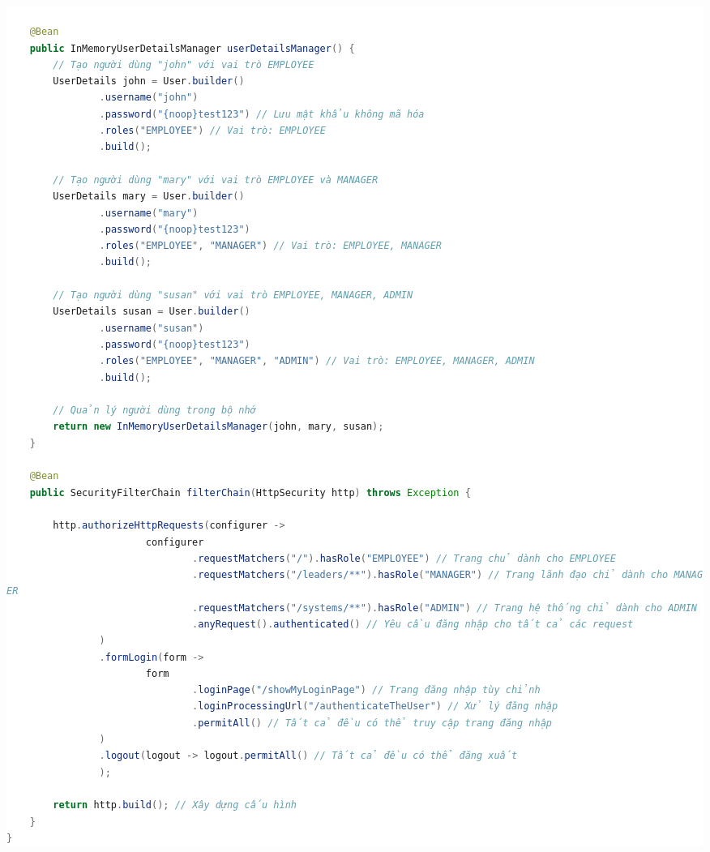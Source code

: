 ```java

    @Bean
    public InMemoryUserDetailsManager userDetailsManager() {
        // Tạo người dùng "john" với vai trò EMPLOYEE
        UserDetails john = User.builder()
                .username("john")
                .password("{noop}test123") // Lưu mật khẩu không mã hóa
                .roles("EMPLOYEE") // Vai trò: EMPLOYEE
                .build();

        // Tạo người dùng "mary" với vai trò EMPLOYEE và MANAGER
        UserDetails mary = User.builder()
                .username("mary")
                .password("{noop}test123")
                .roles("EMPLOYEE", "MANAGER") // Vai trò: EMPLOYEE, MANAGER
                .build();

        // Tạo người dùng "susan" với vai trò EMPLOYEE, MANAGER, ADMIN
        UserDetails susan = User.builder()
                .username("susan")
                .password("{noop}test123")
                .roles("EMPLOYEE", "MANAGER", "ADMIN") // Vai trò: EMPLOYEE, MANAGER, ADMIN
                .build();

        // Quản lý người dùng trong bộ nhớ
        return new InMemoryUserDetailsManager(john, mary, susan);
    }

    @Bean
    public SecurityFilterChain filterChain(HttpSecurity http) throws Exception {

        http.authorizeHttpRequests(configurer ->
                        configurer
                                .requestMatchers("/").hasRole("EMPLOYEE") // Trang chủ dành cho EMPLOYEE
                                .requestMatchers("/leaders/**").hasRole("MANAGER") // Trang lãnh đạo chỉ dành cho MANAGER
                                .requestMatchers("/systems/**").hasRole("ADMIN") // Trang hệ thống chỉ dành cho ADMIN
                                .anyRequest().authenticated() // Yêu cầu đăng nhập cho tất cả các request
                )
                .formLogin(form ->
                        form
                                .loginPage("/showMyLoginPage") // Trang đăng nhập tùy chỉnh
                                .loginProcessingUrl("/authenticateTheUser") // Xử lý đăng nhập
                                .permitAll() // Tất cả đều có thể truy cập trang đăng nhập
                )
                .logout(logout -> logout.permitAll() // Tất cả đều có thể đăng xuất
                );

        return http.build(); // Xây dựng cấu hình
    }
}
```
